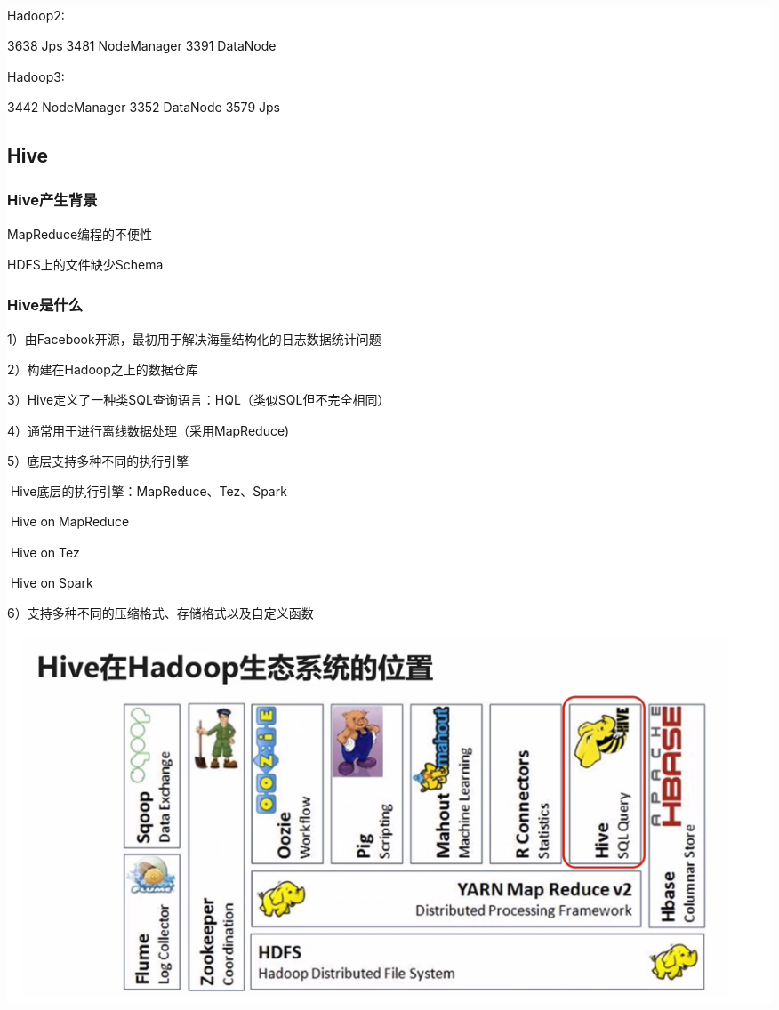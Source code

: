 Hadoop2:

3638 Jps
3481 NodeManager
3391 DataNode

Hadoop3:

3442 NodeManager
3352 DataNode
3579 Jps

## Hive

### Hive产生背景

MapReduce编程的不便性

HDFS上的文件缺少Schema

### Hive是什么

1）由Facebook开源，最初用于解决海量结构化的日志数据统计问题

2）构建在Hadoop之上的数据仓库

3）Hive定义了一种类SQL查询语言：HQL（类似SQL但不完全相同）

4）通常用于进行离线数据处理（采用MapReduce)

5）底层支持多种不同的执行引擎

​	Hive底层的执行引擎：MapReduce、Tez、Spark

​		Hive on MapReduce

​		Hive on Tez

​		Hive on Spark

6）支持多种不同的压缩格式、存储格式以及自定义函数

![1548139191621](assets/1548139191621.png)
